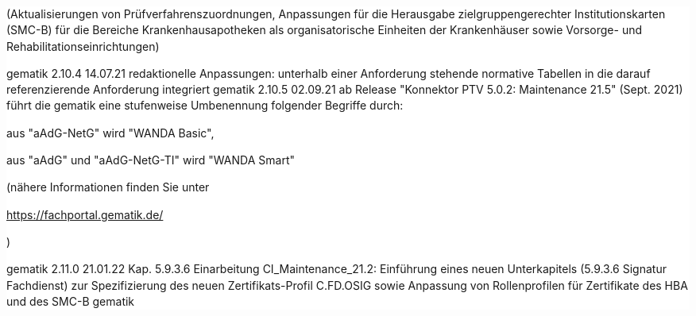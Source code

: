 (Aktualisierungen von Prüfverfahrenszuordnungen, Anpassungen für
die Herausgabe zielgruppengerechter Institutionskarten (SMC-B) für die
Bereiche Krankenhausapotheken als organisatorische Einheiten der Krankenhäuser
sowie Vorsorge- und Rehabilitationseinrichtungen)

</td><td>
gematik

</td></tr><tr><td>
2.10.4

</td><td>
14.07.21

</td><td>
redaktionelle Anpassungen: unterhalb einer Anforderung stehende normative
Tabellen in die darauf referenzierende Anforderung integriert

</td><td>
gematik

</td></tr><tr><td>
2.10.5

</td><td>
02.09.21

</td><td>
ab Release "Konnektor PTV 5.0.2: Maintenance 21.5" (Sept. 2021) führt die
gematik eine stufenweise Umbenennung folgender Begriffe durch:

aus "aAdG-NetG" wird "WANDA Basic",

aus "aAdG" und "aAdG-NetG-TI" wird "WANDA Smart"

(nähere Informationen finden Sie unter

https://fachportal.gematik.de/

)   

</td><td>
gematik

</td></tr><tr><td>
2.11.0

</td><td>
21.01.22

</td><td>
Kap. 5.9.3.6

</td><td>
Einarbeitung CI_Maintenance_21.2: Einführung eines neuen Unterkapitels (5.9.3.6
Signatur Fachdienst) zur Spezifizierung des neuen Zertifikats-Profil
C.FD.OSIG sowie Anpassung von Rollenprofilen für Zertifikate des HBA und des
SMC-B

</td><td>
gematik
